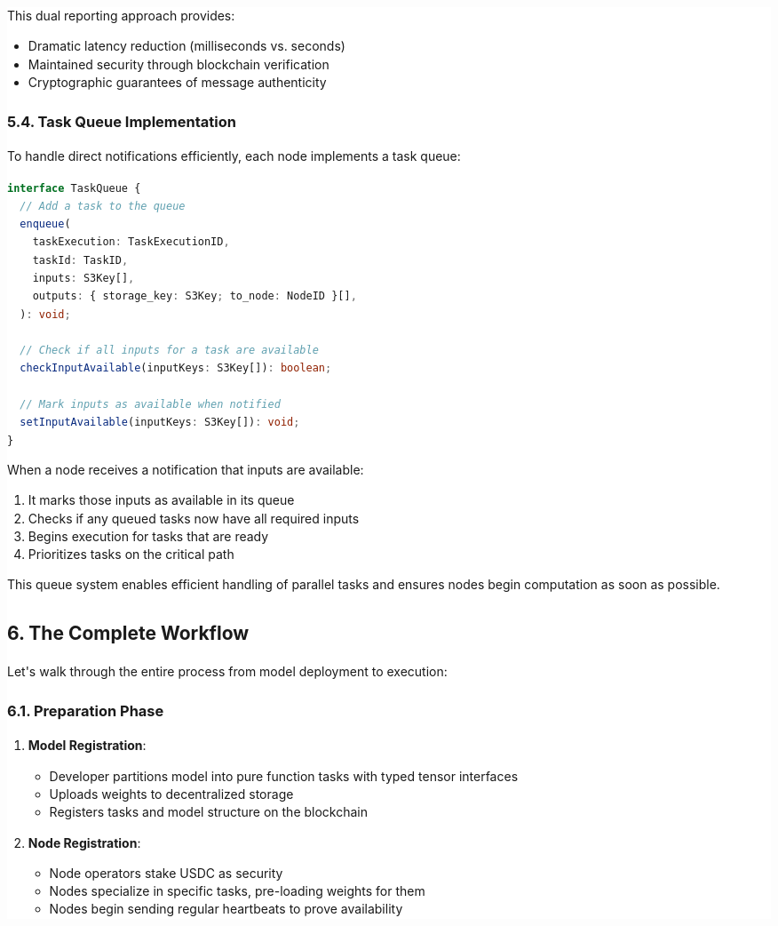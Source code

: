 This dual reporting approach provides:

- Dramatic latency reduction (milliseconds vs. seconds)
- Maintained security through blockchain verification
- Cryptographic guarantees of message authenticity

### 5.4. Task Queue Implementation

To handle direct notifications efficiently, each node implements a task queue:

```typescript
interface TaskQueue {
  // Add a task to the queue
  enqueue(
    taskExecution: TaskExecutionID,
    taskId: TaskID,
    inputs: S3Key[],
    outputs: { storage_key: S3Key; to_node: NodeID }[],
  ): void;

  // Check if all inputs for a task are available
  checkInputAvailable(inputKeys: S3Key[]): boolean;

  // Mark inputs as available when notified
  setInputAvailable(inputKeys: S3Key[]): void;
}
```

When a node receives a notification that inputs are available:

1. It marks those inputs as available in its queue
2. Checks if any queued tasks now have all required inputs
3. Begins execution for tasks that are ready
4. Prioritizes tasks on the critical path

This queue system enables efficient handling of parallel tasks and ensures nodes begin computation as soon as possible.

## 6. The Complete Workflow

Let's walk through the entire process from model deployment to execution:

### 6.1. Preparation Phase

1. **Model Registration**:

   - Developer partitions model into pure function tasks with typed tensor interfaces
   - Uploads weights to decentralized storage
   - Registers tasks and model structure on the blockchain

2. **Node Registration**:
   - Node operators stake USDC as security
   - Nodes specialize in specific tasks, pre-loading weights for them
   - Nodes begin sending regular heartbeats to prove availability
